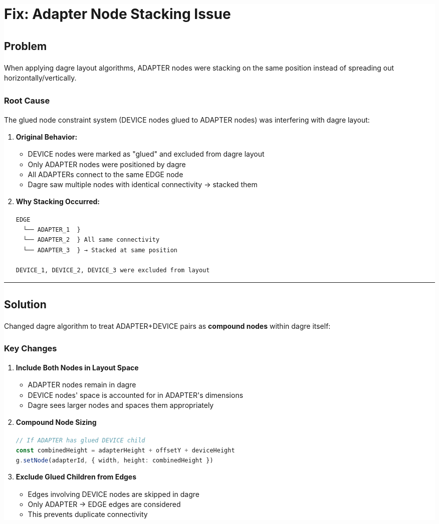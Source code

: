 # Fix: Adapter Node Stacking Issue

## Problem

When applying dagre layout algorithms, ADAPTER nodes were stacking on the same position instead of spreading out horizontally/vertically.

### Root Cause

The glued node constraint system (DEVICE nodes glued to ADAPTER nodes) was interfering with dagre layout:

1. **Original Behavior:**

   - DEVICE nodes were marked as "glued" and excluded from dagre layout
   - Only ADAPTER nodes were positioned by dagre
   - All ADAPTERs connect to the same EDGE node
   - Dagre saw multiple nodes with identical connectivity → stacked them

2. **Why Stacking Occurred:**

   ```
   EDGE
     └── ADAPTER_1  }
     └── ADAPTER_2  } All same connectivity
     └── ADAPTER_3  } → Stacked at same position

   DEVICE_1, DEVICE_2, DEVICE_3 were excluded from layout
   ```

---

## Solution

Changed dagre algorithm to treat ADAPTER+DEVICE pairs as **compound nodes** within dagre itself:

### Key Changes

1. **Include Both Nodes in Layout Space**

   - ADAPTER nodes remain in dagre
   - DEVICE nodes' space is accounted for in ADAPTER's dimensions
   - Dagre sees larger nodes and spaces them appropriately

2. **Compound Node Sizing**

   ```typescript
   // If ADAPTER has glued DEVICE child
   const combinedHeight = adapterHeight + offsetY + deviceHeight
   g.setNode(adapterId, { width, height: combinedHeight })
   ```

3. **Exclude Glued Children from Edges**

   - Edges involving DEVICE nodes are skipped in dagre
   - Only ADAPTER → EDGE edges are considered
   - This prevents duplicate connectivity
